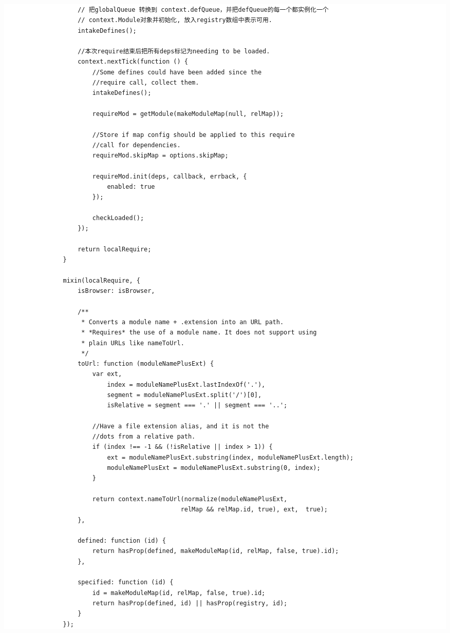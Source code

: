                        // 把globalQueue 转换到 context.defQueue，并把defQueue的每一个都实例化一个
                        // context.Module对象并初始化, 放入registry数组中表示可用.
                        intakeDefines();
    
                        //本次require结束后把所有deps标记为needing to be loaded.
                        context.nextTick(function () {
                            //Some defines could have been added since the
                            //require call, collect them.
                            intakeDefines();
    
                            requireMod = getModule(makeModuleMap(null, relMap));
    
                            //Store if map config should be applied to this require
                            //call for dependencies.
                            requireMod.skipMap = options.skipMap;
    
                            requireMod.init(deps, callback, errback, {
                                enabled: true
                            });
    
                            checkLoaded();
                        });
    
                        return localRequire;
                    }
    
                    mixin(localRequire, {
                        isBrowser: isBrowser,
    
                        /**
                         * Converts a module name + .extension into an URL path.
                         * *Requires* the use of a module name. It does not support using
                         * plain URLs like nameToUrl.
                         */
                        toUrl: function (moduleNamePlusExt) {
                            var ext,
                                index = moduleNamePlusExt.lastIndexOf('.'),
                                segment = moduleNamePlusExt.split('/')[0],
                                isRelative = segment === '.' || segment === '..';
    
                            //Have a file extension alias, and it is not the
                            //dots from a relative path.
                            if (index !== -1 && (!isRelative || index > 1)) {
                                ext = moduleNamePlusExt.substring(index, moduleNamePlusExt.length);
                                moduleNamePlusExt = moduleNamePlusExt.substring(0, index);
                            }
    
                            return context.nameToUrl(normalize(moduleNamePlusExt,
                                                    relMap && relMap.id, true), ext,  true);
                        },
    
                        defined: function (id) {
                            return hasProp(defined, makeModuleMap(id, relMap, false, true).id);
                        },
    
                        specified: function (id) {
                            id = makeModuleMap(id, relMap, false, true).id;
                            return hasProp(defined, id) || hasProp(registry, id);
                        }
                    });
    